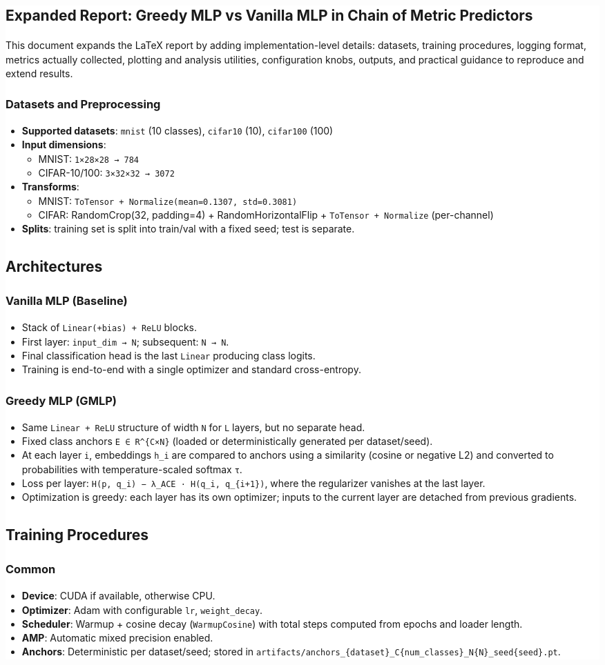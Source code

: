 ## Expanded Report: Greedy MLP vs Vanilla MLP in Chain of Metric Predictors

This document expands the LaTeX report by adding implementation-level details: datasets, training procedures, logging format, metrics actually collected, plotting and analysis utilities, configuration knobs, outputs, and practical guidance to reproduce and extend results.

### Datasets and Preprocessing

- **Supported datasets**: `mnist` (10 classes), `cifar10` (10), `cifar100` (100)
- **Input dimensions**:
  - MNIST: `1×28×28 → 784`
  - CIFAR-10/100: `3×32×32 → 3072`
- **Transforms**:
  - MNIST: `ToTensor + Normalize(mean=0.1307, std=0.3081)`
  - CIFAR: RandomCrop(32, padding=4) + RandomHorizontalFlip + `ToTensor + Normalize` (per-channel)
- **Splits**: training set is split into train/val with a fixed seed; test is separate.

## Architectures

### Vanilla MLP (Baseline)

- Stack of `Linear(+bias) + ReLU` blocks.
- First layer: `input_dim → N`; subsequent: `N → N`.
- Final classification head is the last `Linear` producing class logits.
- Training is end-to-end with a single optimizer and standard cross-entropy.

### Greedy MLP (GMLP)

- Same `Linear + ReLU` structure of width `N` for `L` layers, but no separate head.
- Fixed class anchors `E ∈ R^{C×N}` (loaded or deterministically generated per dataset/seed).
- At each layer `i`, embeddings `h_i` are compared to anchors using a similarity (cosine or negative L2) and converted to probabilities with temperature-scaled softmax `τ`.
- Loss per layer: `H(p, q_i) − λ_ACE · H(q_i, q_{i+1})`, where the regularizer vanishes at the last layer.
- Optimization is greedy: each layer has its own optimizer; inputs to the current layer are detached from previous gradients.

## Training Procedures

### Common

- **Device**: CUDA if available, otherwise CPU.
- **Optimizer**: Adam with configurable `lr`, `weight_decay`.
- **Scheduler**: Warmup + cosine decay (`WarmupCosine`) with total steps computed from epochs and loader length.
- **AMP**: Automatic mixed precision enabled.
- **Anchors**: Deterministic per dataset/seed; stored in `artifacts/anchors_{dataset}_C{num_classes}_N{N}_seed{seed}.pt`.
